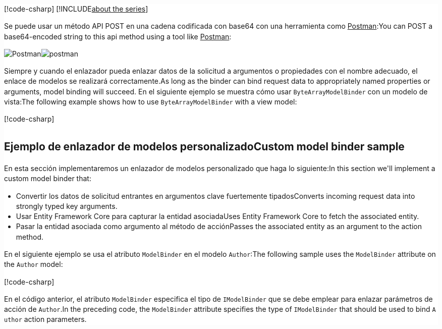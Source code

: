 [!code-csharp[](custom-model-binding/samples/3.x/CustomModelBindingSample/Controllers/ImageController.cs?name=snippet_Post)]
[!INCLUDE[about the series](~/includes/code-comments-loc.md)]

<span data-ttu-id="4af4f-132">Se puede usar un método API POST en una cadena codificada con base64 con una herramienta como [Postman](https://www.getpostman.com/):</span><span class="sxs-lookup"><span data-stu-id="4af4f-132">You can POST a base64-encoded string to this api method using a tool like [Postman](https://www.getpostman.com/):</span></span>

<span data-ttu-id="4af4f-133">![Postman](custom-model-binding/images/postman.png "postman")</span><span class="sxs-lookup"><span data-stu-id="4af4f-133">![postman](custom-model-binding/images/postman.png "postman")</span></span>

<span data-ttu-id="4af4f-134">Siempre y cuando el enlazador pueda enlazar datos de la solicitud a argumentos o propiedades con el nombre adecuado, el enlace de modelos se realizará correctamente.</span><span class="sxs-lookup"><span data-stu-id="4af4f-134">As long as the binder can bind request data to appropriately named properties or arguments, model binding will succeed.</span></span> <span data-ttu-id="4af4f-135">En el siguiente ejemplo se muestra cómo usar `ByteArrayModelBinder` con un modelo de vista:</span><span class="sxs-lookup"><span data-stu-id="4af4f-135">The following example shows how to use `ByteArrayModelBinder` with a view model:</span></span>

[!code-csharp[](custom-model-binding/samples/3.x/CustomModelBindingSample/Controllers/ImageController.cs?name=snippet_SaveProfile&highlight=2)]

## <a name="custom-model-binder-sample"></a><span data-ttu-id="4af4f-136">Ejemplo de enlazador de modelos personalizado</span><span class="sxs-lookup"><span data-stu-id="4af4f-136">Custom model binder sample</span></span>

<span data-ttu-id="4af4f-137">En esta sección implementaremos un enlazador de modelos personalizado que haga lo siguiente:</span><span class="sxs-lookup"><span data-stu-id="4af4f-137">In this section we'll implement a custom model binder that:</span></span>

- <span data-ttu-id="4af4f-138">Convertir los datos de solicitud entrantes en argumentos clave fuertemente tipados</span><span class="sxs-lookup"><span data-stu-id="4af4f-138">Converts incoming request data into strongly typed key arguments.</span></span>
- <span data-ttu-id="4af4f-139">Usar Entity Framework Core para capturar la entidad asociada</span><span class="sxs-lookup"><span data-stu-id="4af4f-139">Uses Entity Framework Core to fetch the associated entity.</span></span>
- <span data-ttu-id="4af4f-140">Pasar la entidad asociada como argumento al método de acción</span><span class="sxs-lookup"><span data-stu-id="4af4f-140">Passes the associated entity as an argument to the action method.</span></span>

<span data-ttu-id="4af4f-141">En el siguiente ejemplo se usa el atributo `ModelBinder` en el modelo `Author`:</span><span class="sxs-lookup"><span data-stu-id="4af4f-141">The following sample uses the `ModelBinder` attribute on the `Author` model:</span></span>

[!code-csharp[](custom-model-binding/samples/3.x/CustomModelBindingSample/Data/Author.cs?highlight=6)]

<span data-ttu-id="4af4f-142">En el código anterior, el atributo `ModelBinder` especifica el tipo de `IModelBinder` que se debe emplear para enlazar parámetros de acción de `Author`.</span><span class="sxs-lookup"><span data-stu-id="4af4f-142">In the preceding code, the `ModelBinder` attribute specifies the type of `IModelBinder` that should be used to bind `Author` action parameters.</span></span>
